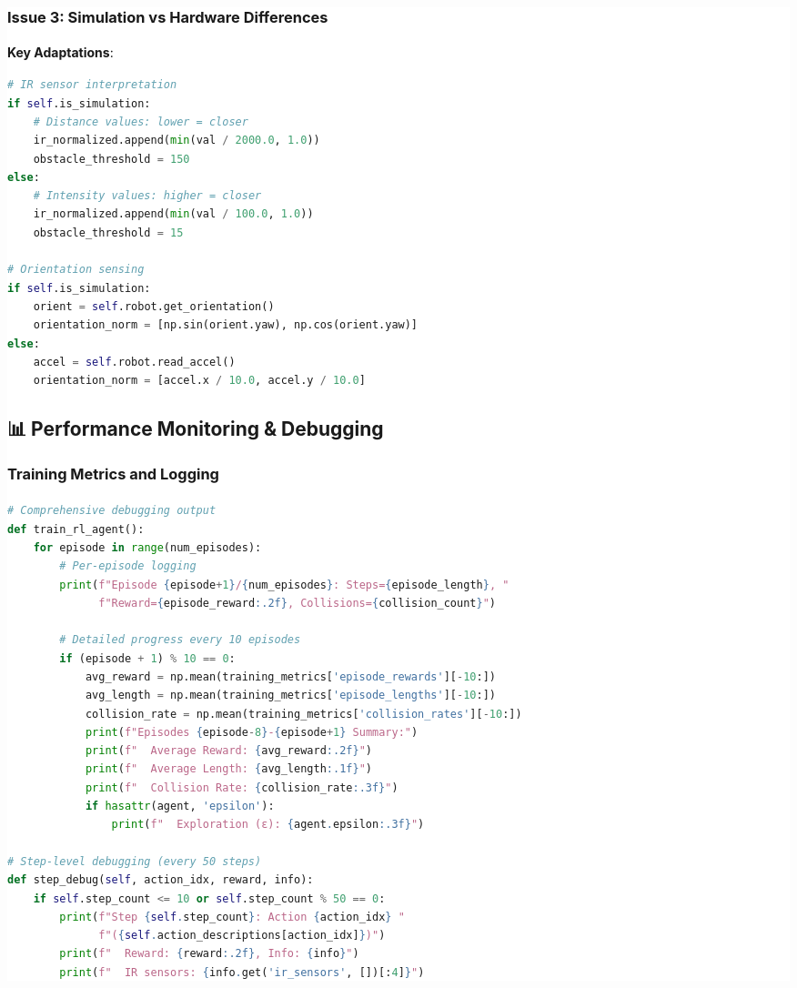 ### Issue 3: Simulation vs Hardware Differences
**Key Adaptations**:

```python
# IR sensor interpretation
if self.is_simulation:
    # Distance values: lower = closer
    ir_normalized.append(min(val / 2000.0, 1.0))
    obstacle_threshold = 150
else:
    # Intensity values: higher = closer  
    ir_normalized.append(min(val / 100.0, 1.0))
    obstacle_threshold = 15

# Orientation sensing
if self.is_simulation:
    orient = self.robot.get_orientation()
    orientation_norm = [np.sin(orient.yaw), np.cos(orient.yaw)]
else:
    accel = self.robot.read_accel()
    orientation_norm = [accel.x / 10.0, accel.y / 10.0]
```

## 📊 Performance Monitoring & Debugging

### Training Metrics and Logging
```python
# Comprehensive debugging output
def train_rl_agent():
    for episode in range(num_episodes):
        # Per-episode logging
        print(f"Episode {episode+1}/{num_episodes}: Steps={episode_length}, "
              f"Reward={episode_reward:.2f}, Collisions={collision_count}")
        
        # Detailed progress every 10 episodes
        if (episode + 1) % 10 == 0:
            avg_reward = np.mean(training_metrics['episode_rewards'][-10:])
            avg_length = np.mean(training_metrics['episode_lengths'][-10:])
            collision_rate = np.mean(training_metrics['collision_rates'][-10:])
            print(f"Episodes {episode-8}-{episode+1} Summary:")
            print(f"  Average Reward: {avg_reward:.2f}")
            print(f"  Average Length: {avg_length:.1f}")
            print(f"  Collision Rate: {collision_rate:.3f}")
            if hasattr(agent, 'epsilon'):
                print(f"  Exploration (ε): {agent.epsilon:.3f}")

# Step-level debugging (every 50 steps)
def step_debug(self, action_idx, reward, info):
    if self.step_count <= 10 or self.step_count % 50 == 0:
        print(f"Step {self.step_count}: Action {action_idx} "
              f"({self.action_descriptions[action_idx]})")
        print(f"  Reward: {reward:.2f}, Info: {info}")
        print(f"  IR sensors: {info.get('ir_sensors', [])[:4]}")
```
